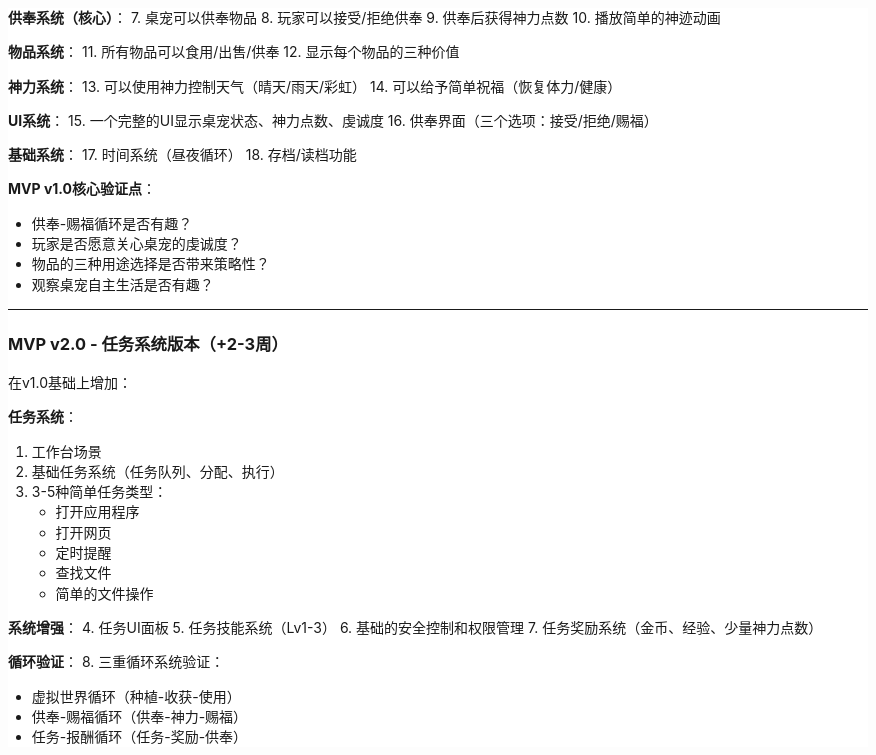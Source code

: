 **供奉系统（核心）**：
7. 桌宠可以供奉物品
8. 玩家可以接受/拒绝供奉
9. 供奉后获得神力点数
10. 播放简单的神迹动画

**物品系统**：
11. 所有物品可以食用/出售/供奉
12. 显示每个物品的三种价值

**神力系统**：
13. 可以使用神力控制天气（晴天/雨天/彩虹）
14. 可以给予简单祝福（恢复体力/健康）

**UI系统**：
15. 一个完整的UI显示桌宠状态、神力点数、虔诚度
16. 供奉界面（三个选项：接受/拒绝/赐福）

**基础系统**：
17. 时间系统（昼夜循环）
18. 存档/读档功能

**MVP v1.0核心验证点**：
- 供奉-赐福循环是否有趣？
- 玩家是否愿意关心桌宠的虔诚度？
- 物品的三种用途选择是否带来策略性？
- 观察桌宠自主生活是否有趣？

---

### MVP v2.0 - 任务系统版本（+2-3周）

在v1.0基础上增加：

**任务系统**：
1. 工作台场景
2. 基础任务系统（任务队列、分配、执行）
3. 3-5种简单任务类型：
   - 打开应用程序
   - 打开网页
   - 定时提醒
   - 查找文件
   - 简单的文件操作

**系统增强**：
4. 任务UI面板
5. 任务技能系统（Lv1-3）
6. 基础的安全控制和权限管理
7. 任务奖励系统（金币、经验、少量神力点数）

**循环验证**：
8. 三重循环系统验证：
   - 虚拟世界循环（种植-收获-使用）
   - 供奉-赐福循环（供奉-神力-赐福）
   - 任务-报酬循环（任务-奖励-供奉）
